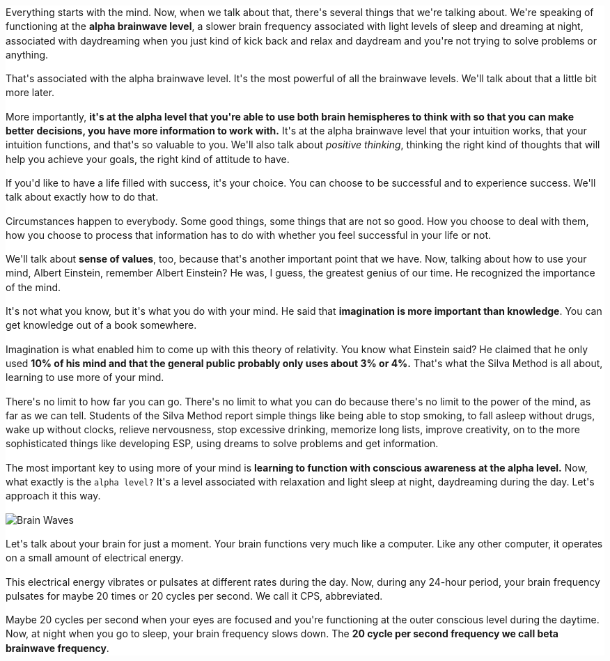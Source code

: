 Everything starts with the mind. Now, when we talk about that, there's several things that we're talking about. We're speaking of functioning at the **alpha brainwave level**, a slower brain frequency associated with light levels of sleep and dreaming at night, associated with daydreaming when you just kind of kick back and relax and daydream and you're not trying to solve problems or anything.

That's associated with the alpha brainwave level. It's the most powerful of all the brainwave levels. We'll talk about that a little bit more later.

More importantly, **it's at the alpha level that you're able to use both brain hemispheres to think with so that you can make better decisions, you have more information to work with.**  It's at the alpha brainwave level that your intuition works, that your intuition functions, and that's so valuable to you. We'll also talk about *positive thinking*, thinking the right kind of thoughts that will help you achieve your goals, the right kind of attitude to have.

If you'd like to have a life filled with success, it's your choice. You can choose to be successful and to experience success. We'll talk about exactly how to do that.

Circumstances happen to everybody. Some good things, some things that are not so good. How you choose to deal with them, how you choose to process that information has to do with whether you feel successful in your life or not.

We'll talk about **sense of values**, too, because that's another important point that we have. Now, talking about how to use your mind, Albert Einstein, remember Albert Einstein? He was, I guess, the greatest genius of our time. He recognized the importance of the mind.

It's not what you know, but it's what you do with your mind. He said that **imagination is more important than knowledge**. You can get knowledge out of a book somewhere.

Imagination is what enabled him to come up with this theory of relativity. You know what Einstein said? He claimed that he only used **10% of his mind and that the general public probably only uses about 3% or 4%.** That's what the Silva Method is all about, learning to use more of your mind.

There's no limit to how far you can go. There's no limit to what you can do because there's no limit to the power of the mind, as far as we can tell. Students of the Silva Method report simple things like being able to stop smoking, to fall asleep without drugs, wake up without clocks, relieve nervousness, stop excessive drinking, memorize long lists, improve creativity, on to the more sophisticated things like developing ESP, using dreams to solve problems and get information.

The most important key to using more of your mind is **learning to function with conscious awareness at the alpha level.** Now, what exactly is the `alpha level?` It's a level associated with relaxation and light sleep at night, daydreaming during the day. Let's approach it this way.

![Brain Waves](images/48_48_BrainWaves.avif)

Let's talk about your brain for just a moment. Your brain functions very much like a computer. Like any other computer, it operates on a small amount of electrical energy.


This electrical energy vibrates or pulsates at different rates during the day. Now, during any 24-hour period, your brain frequency pulsates for maybe 20 times or 20 cycles per second. We call it CPS, abbreviated.

Maybe 20 cycles per second when your eyes are focused and you're functioning at the outer conscious level during the daytime. Now, at night when you go to sleep, your brain frequency slows down. The **20 cycle per second frequency we call beta brainwave frequency**.
